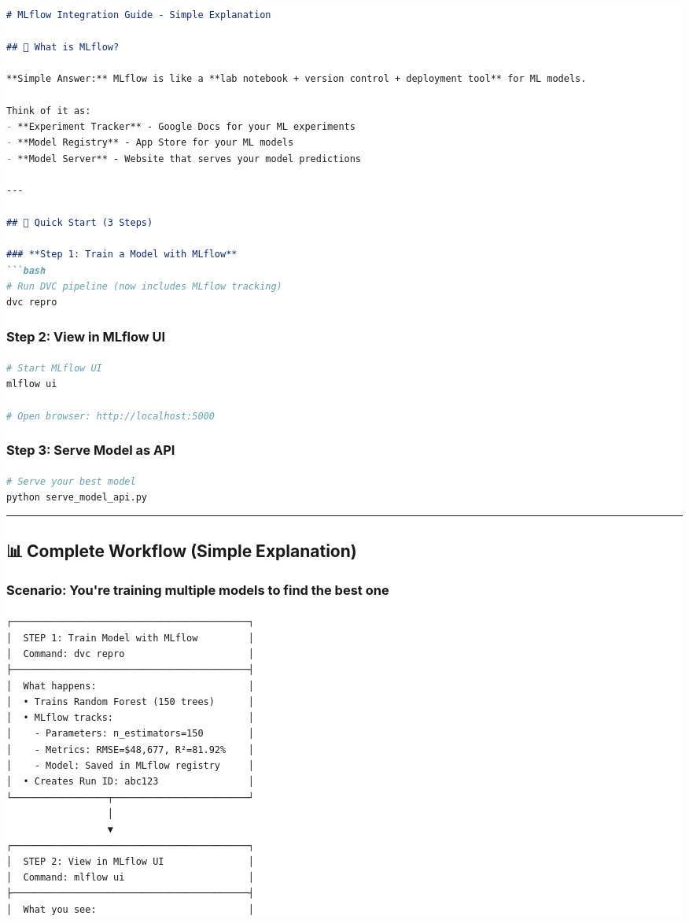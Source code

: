 ```markdown
# MLflow Integration Guide - Simple Explanation

## 🎯 What is MLflow?

**Simple Answer:** MLflow is like a **lab notebook + version control + deployment tool** for ML models.

Think of it as:
- **Experiment Tracker** - Google Docs for your ML experiments
- **Model Registry** - App Store for your ML models
- **Model Server** - Website that serves your model predictions

---

## 🚀 Quick Start (3 Steps)

### **Step 1: Train a Model with MLflow**
```bash
# Run DVC pipeline (now includes MLflow tracking)
dvc repro
```

### **Step 2: View in MLflow UI**
```bash
# Start MLflow UI
mlflow ui

# Open browser: http://localhost:5000
```

### **Step 3: Serve Model as API**
```bash
# Serve your best model
python serve_model_api.py
```

---

## 📊 Complete Workflow (Simple Explanation)

### **Scenario:** You're training multiple models to find the best one

```
┌──────────────────────────────────────────┐
│  STEP 1: Train Model with MLflow         │
│  Command: dvc repro                      │
├──────────────────────────────────────────┤
│  What happens:                           │
│  • Trains Random Forest (150 trees)      │
│  • MLflow tracks:                        │
│    - Parameters: n_estimators=150        │
│    - Metrics: RMSE=$48,677, R²=81.92%    │
│    - Model: Saved in MLflow registry     │
│  • Creates Run ID: abc123                │
└─────────────────┬────────────────────────┘
                  │
                  ▼
┌──────────────────────────────────────────┐
│  STEP 2: View in MLflow UI               │
│  Command: mlflow ui                      │
├──────────────────────────────────────────┤
│  What you see:                           │
```
